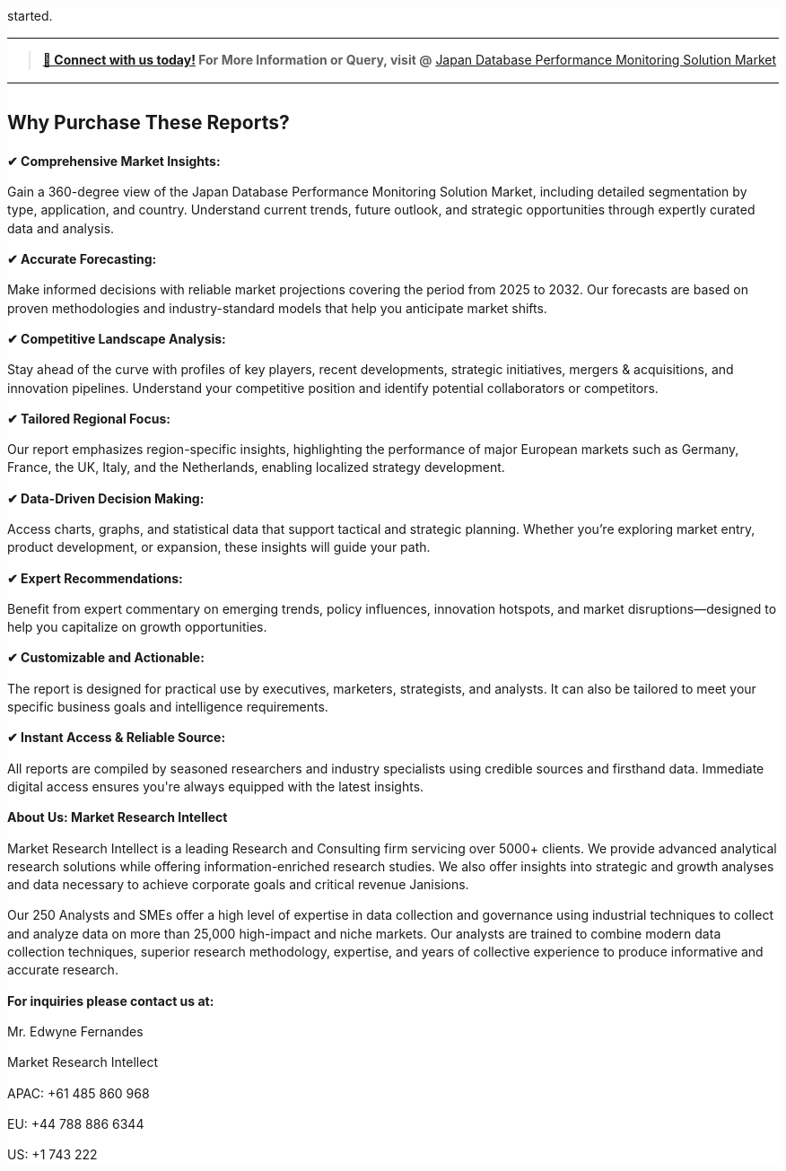started.</p><hr /><blockquote><p><span class="font-[700]"><strong><a href="https://www.marketresearchintellect.com/product/database-performance-monitoring-solution-market/?utm_source=Linkedin&utm_medium=846">📩 Connect with us today!</a> For More Information or Query, visit&nbsp;@</strong>&nbsp;</span><span class="font-[700]"><a href="https://www.marketresearchintellect.com/product/database-performance-monitoring-solution-market/?utm_source=Linkedin&utm_medium=846" target="_blank" data-tracking-control-name="article-ssr-frontend-pulse_little-text-block" data-tracking-will-navigate="" data-test-link="">Japan Database Performance Monitoring Solution Market</a></span></p></blockquote><hr /><h2>Why Purchase These Reports?</h2><p><strong>✔ Comprehensive Market Insights:</strong></p><p>Gain a 360-degree view of the Japan Database Performance Monitoring Solution Market, including detailed segmentation by type, application, and country. Understand current trends, future outlook, and strategic opportunities through expertly curated data and analysis.</p><p><strong>✔ Accurate Forecasting:</strong></p><p>Make informed decisions with reliable market projections covering the period from 2025 to 2032. Our forecasts are based on proven methodologies and industry-standard models that help you anticipate market shifts.</p><p><strong>✔ Competitive Landscape Analysis:</strong></p><p>Stay ahead of the curve with profiles of key players, recent developments, strategic initiatives, mergers &amp; acquisitions, and innovation pipelines. Understand your competitive position and identify potential collaborators or competitors.</p><p><strong>✔ Tailored Regional Focus:</strong></p><p>Our report emphasizes region-specific insights, highlighting the performance of major European markets such as Germany, France, the UK, Italy, and the Netherlands, enabling localized strategy development.</p><p><strong>✔ Data-Driven Decision Making:</strong></p><p>Access charts, graphs, and statistical data that support tactical and strategic planning. Whether you&rsquo;re exploring market entry, product development, or expansion, these insights will guide your path.</p><p><strong>✔ Expert Recommendations:</strong></p><p>Benefit from expert commentary on emerging trends, policy influences, innovation hotspots, and market disruptions&mdash;designed to help you capitalize on growth opportunities.</p><p><strong>✔ Customizable and Actionable:</strong></p><p>The report is designed for practical use by executives, marketers, strategists, and analysts. It can also be tailored to meet your specific business goals and intelligence requirements.</p><p><strong>✔ Instant Access &amp; Reliable Source:</strong></p><p>All reports are compiled by seasoned researchers and industry specialists using credible sources and firsthand data. Immediate digital access ensures you're always equipped with the latest insights.</p><p><strong><span class="font-[700]">About Us: Market Research Intellect</span></strong></p><p><span class="">Market Research Intellect is a leading Research and Consulting firm servicing over 5000+ clients. We provide advanced analytical research solutions while offering information-enriched research studies.&nbsp;</span>We also offer insights into strategic and growth analyses and data necessary to achieve corporate goals and critical revenue Janisions.</p><p><span class="">Our 250 Analysts and SMEs offer a high level of expertise in data collection and governance using industrial techniques to collect and analyze data on more than 25,000 high-impact and niche markets. Our analysts are trained to combine modern data collection techniques, superior research methodology, expertise, and years of collective experience to produce informative and accurate research.</span></p><p><strong>For inquiries please contact us at:</strong></p><p>Mr. Edwyne Fernandes</p><p>Market Research Intellect</p><p>APAC: +61 485 860 968</p><p>EU: +44 788 886 6344</p><p>US: +1 743 222